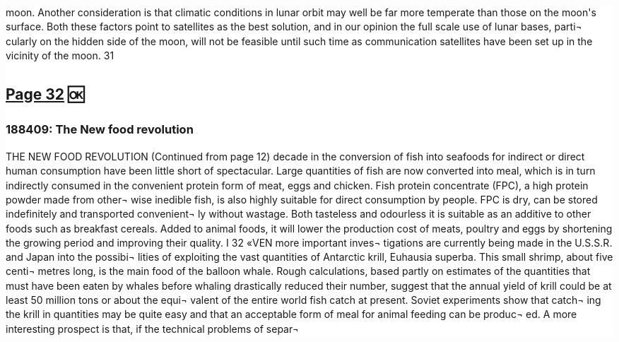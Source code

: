 moon. Another consideration is that
climatic conditions in lunar orbit may
well be far more temperate than those
on the moon's surface.
Both these factors point to satellites
as the best solution, and in our opinion
the full scale use of lunar bases, parti¬
cularly on the hidden side of the moon,
will not be feasible until such time as
communication satellites have been set
up in the vicinity of the moon.
31
## [Page 32](https://demo.humlab.umu.se/courier/057783engo.pdf#page=32) 🆗
### 188409: The New food revolution
THE NEW FOOD REVOLUTION (Continued from page 12)
decade in the conversion of fish into
seafoods for indirect or direct human
consumption have been little short of
spectacular. Large quantities of fish
are now converted into meal, which is
in turn indirectly consumed in the
convenient protein form of meat, eggs
and chicken.
Fish protein concentrate (FPC), a
high protein powder made from other¬
wise inedible fish, is also highly
suitable for direct consumption by
people. FPC is dry, can be stored
indefinitely and transported convenient¬
ly without wastage. Both tasteless and
odourless it is suitable as an additive
to other foods such as breakfast
cereals. Added to animal foods, it
will lower the production cost of
meats, poultry and eggs by shortening
the growing period and improving their
quality.
I
32
«VEN more important inves¬
tigations are currently being made in
the U.S.S.R. and Japan into the possibi¬
lities of exploiting the vast quantities
of Antarctic krill, Euhausia superba.
This small shrimp, about five centi¬
metres long, is the main food of the
balloon whale. Rough calculations,
based partly on estimates of the
quantities that must have been eaten
by whales before whaling drastically
reduced their number, suggest that the
annual yield of krill could be at least
50 million tons or about the equi¬
valent of the entire world fish catch at
present.
Soviet experiments show that catch¬
ing the krill in quantities may be quite
easy and that an acceptable form of
meal for animal feeding can be produc¬
ed. A more interesting prospect is
that, if the technical problems of separ¬